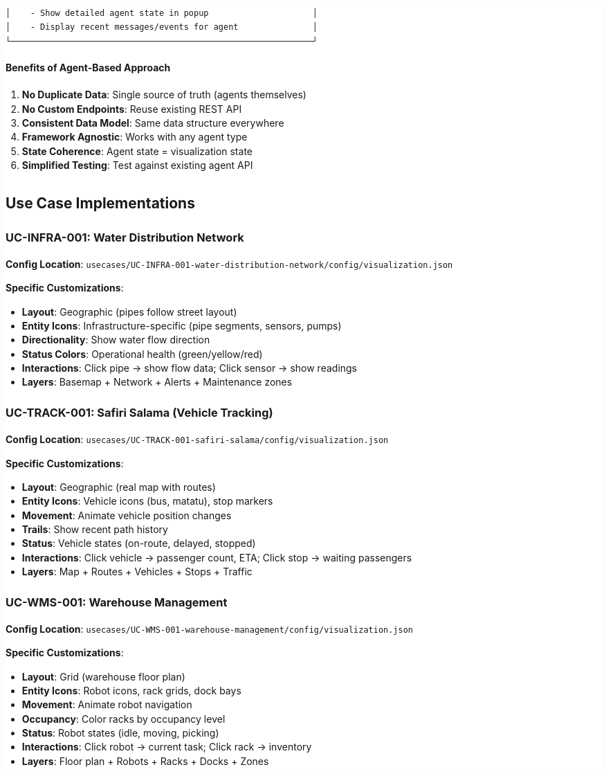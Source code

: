 ```
│    - Show detailed agent state in popup                     │
│    - Display recent messages/events for agent               │
└─────────────────────────────────────────────────────────────┘
```

#### Benefits of Agent-Based Approach

1. **No Duplicate Data**: Single source of truth (agents themselves)
2. **No Custom Endpoints**: Reuse existing REST API
3. **Consistent Data Model**: Same data structure everywhere
4. **Framework Agnostic**: Works with any agent type
5. **State Coherence**: Agent state = visualization state
6. **Simplified Testing**: Test against existing agent API

## Use Case Implementations

### UC-INFRA-001: Water Distribution Network

**Config Location**: `usecases/UC-INFRA-001-water-distribution-network/config/visualization.json`

**Specific Customizations**:
- **Layout**: Geographic (pipes follow street layout)
- **Entity Icons**: Infrastructure-specific (pipe segments, sensors, pumps)
- **Directionality**: Show water flow direction
- **Status Colors**: Operational health (green/yellow/red)
- **Interactions**: Click pipe → show flow data; Click sensor → show readings
- **Layers**: Basemap + Network + Alerts + Maintenance zones

### UC-TRACK-001: Safiri Salama (Vehicle Tracking)

**Config Location**: `usecases/UC-TRACK-001-safiri-salama/config/visualization.json`

**Specific Customizations**:
- **Layout**: Geographic (real map with routes)
- **Entity Icons**: Vehicle icons (bus, matatu), stop markers
- **Movement**: Animate vehicle position changes
- **Trails**: Show recent path history
- **Status**: Vehicle states (on-route, delayed, stopped)
- **Interactions**: Click vehicle → passenger count, ETA; Click stop → waiting passengers
- **Layers**: Map + Routes + Vehicles + Stops + Traffic

### UC-WMS-001: Warehouse Management

**Config Location**: `usecases/UC-WMS-001-warehouse-management/config/visualization.json`

**Specific Customizations**:
- **Layout**: Grid (warehouse floor plan)
- **Entity Icons**: Robot icons, rack grids, dock bays
- **Movement**: Animate robot navigation
- **Occupancy**: Color racks by occupancy level
- **Status**: Robot states (idle, moving, picking)
- **Interactions**: Click robot → current task; Click rack → inventory
- **Layers**: Floor plan + Robots + Racks + Docks + Zones
